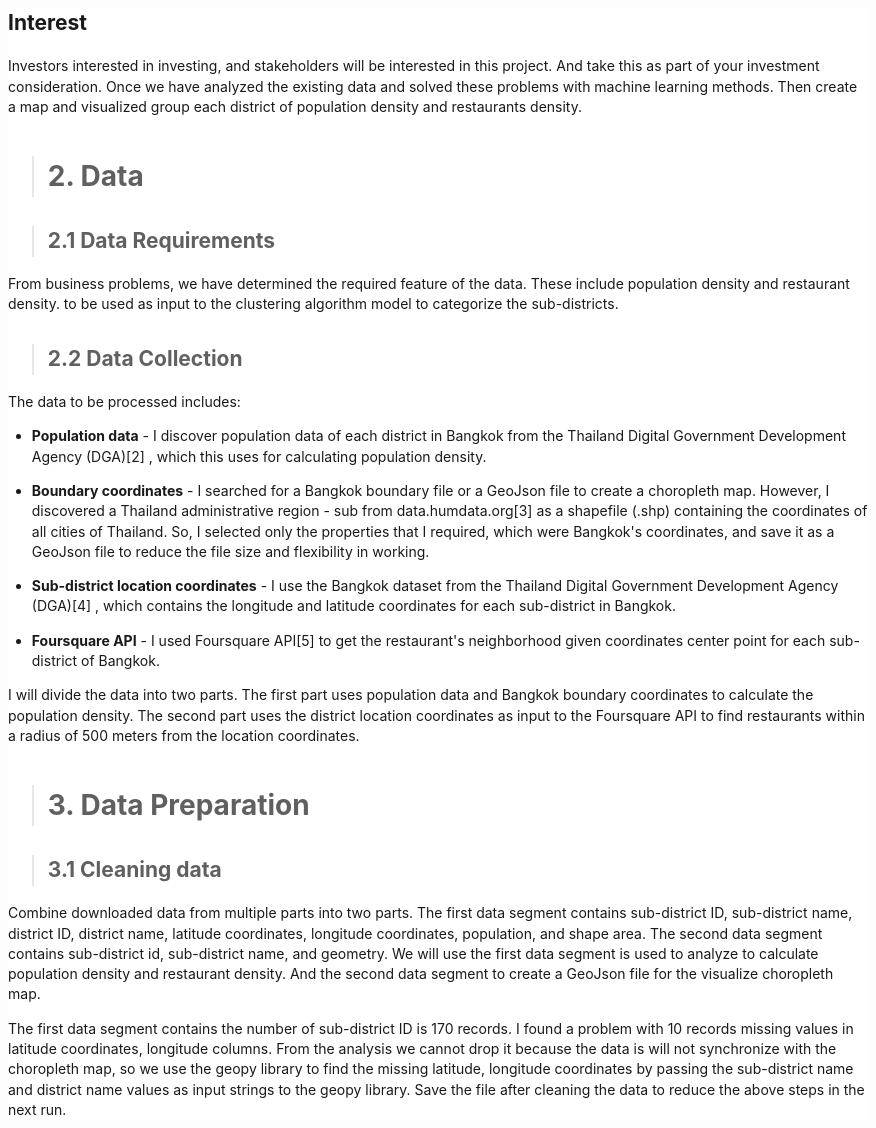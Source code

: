 ## Interest

Investors interested in investing, and stakeholders will be interested in this project. And take this as part of your investment consideration. Once we have analyzed the existing data and solved these problems with machine learning methods. Then create a map and visualized group each district of population density and restaurants density.

># 2. Data

>## 2.1 Data Requirements

From business problems, we have determined the required feature of the data. These include population density and restaurant density. to be used as input to the clustering algorithm model to categorize the sub-districts.


>## 2.2 Data Collection

The data to be processed includes:

* **Population data** - I discover population data of each district in Bangkok from the Thailand Digital Government Development Agency (DGA)[2] , which this uses for calculating population density.

* **Boundary coordinates** - I searched for a Bangkok boundary file or a GeoJson file to create a choropleth map. However, I discovered a Thailand administrative region - sub from data.humdata.org[3] as a shapefile (.shp) containing the coordinates of all cities of Thailand. So, I selected only the properties that I required, which were Bangkok's coordinates, and save it as a GeoJson file to reduce the file size and flexibility in working.
* **Sub-district location coordinates** - I use the Bangkok dataset from the Thailand Digital Government Development Agency (DGA)[4] , which contains the longitude and latitude coordinates for each sub-district in Bangkok.
* **Foursquare API** - I used Foursquare API[5]  to get the restaurant's neighborhood given coordinates center point for each sub-district of Bangkok.

I will divide the data into two parts. The first part uses population data and Bangkok boundary coordinates to calculate the population density. The second part uses the district location coordinates as input to the Foursquare API to find restaurants within a radius of 500 meters from the location coordinates.


># 3. Data Preparation

>## 3.1 Cleaning data

Combine downloaded data from multiple parts into two parts. The first data segment contains sub-district ID, sub-district name, district ID, district name, latitude coordinates, longitude coordinates, population, and shape area. The second data segment contains sub-district id, sub-district name, and geometry. We will use the first data segment is used to analyze to calculate population density and restaurant density. And the second data segment to create a GeoJson file for the visualize choropleth map.

The first data segment contains the number of sub-district ID is 170 records. I found a problem with 10 records missing values in latitude coordinates, longitude columns. From the analysis we cannot drop it because the data is will not synchronize with the choropleth map, so we use the geopy library to find the missing latitude, longitude coordinates by passing the sub-district name and district name values as input strings to the geopy library. Save the file after cleaning the data to reduce the above steps in the next run.
